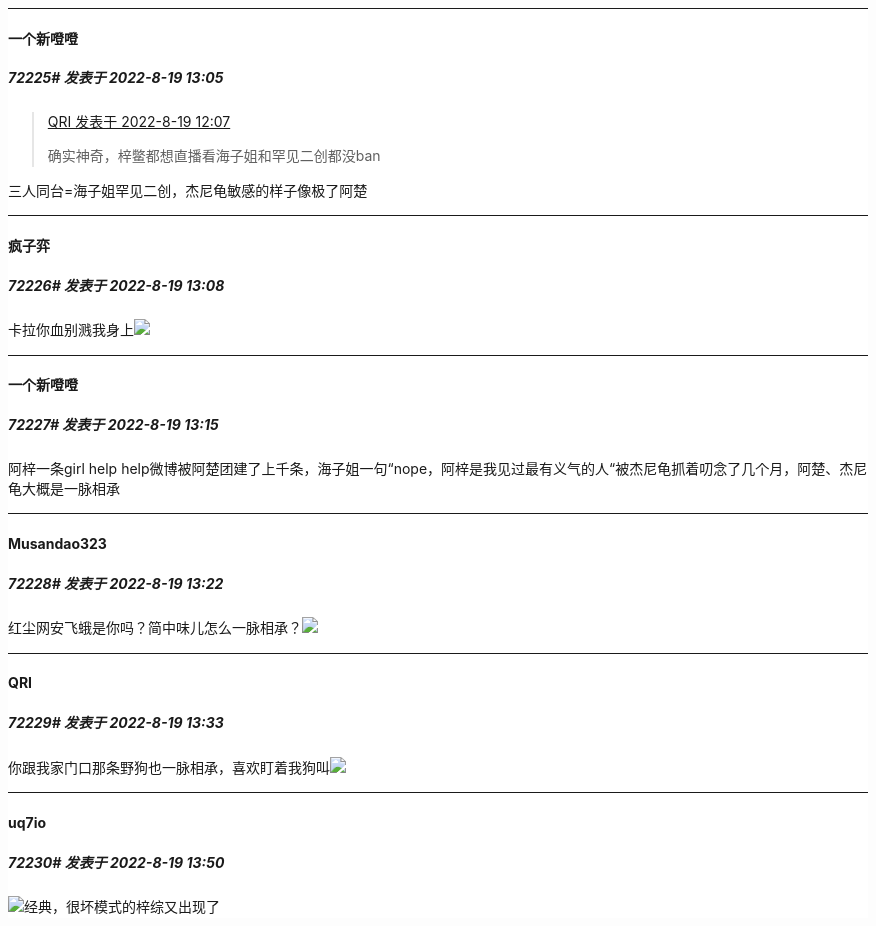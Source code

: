 *****

####  一个新噔噔  
##### 72225#       发表于 2022-8-19 13:05

<blockquote><a href="httphttps://bbs.saraba1st.com/2b/forum.php?mod=redirect&amp;goto=findpost&amp;pid=57131200&amp;ptid=2040827" target="_blank">QRI 发表于 2022-8-19 12:07</a>

确实神奇，梓鳖都想直播看海子姐和罕见二创都没ban</blockquote>
三人同台=海子姐罕见二创，杰尼龟敏感的样子像极了阿楚

*****

####  疯子弈  
##### 72226#       发表于 2022-8-19 13:08

卡拉你血别溅我身上<img src="https://static.saraba1st.com/image/smiley/face2017/065.png" referrerpolicy="no-referrer">



*****

####  一个新噔噔  
##### 72227#       发表于 2022-8-19 13:15

阿梓一条girl help help微博被阿楚团建了上千条，海子姐一句“nope，阿梓是我见过最有义气的人“被杰尼龟抓着叨念了几个月，阿楚、杰尼龟大概是一脉相承



*****

####  Musandao323  
##### 72228#       发表于 2022-8-19 13:22

红尘网安飞蛾是你吗？简中味儿怎么一脉相承？<img src="https://static.saraba1st.com/image/smiley/face2017/009.gif" referrerpolicy="no-referrer">



*****

####  QRI  
##### 72229#       发表于 2022-8-19 13:33

你跟我家门口那条野狗也一脉相承，喜欢盯着我狗叫<img src="https://static.saraba1st.com/image/smiley/face2017/067.png" referrerpolicy="no-referrer">



*****

####  uq7io  
##### 72230#       发表于 2022-8-19 13:50

<img src="https://static.saraba1st.com/image/smiley/animal2017/027.png" referrerpolicy="no-referrer">经典，很坏模式的梓综又出现了


